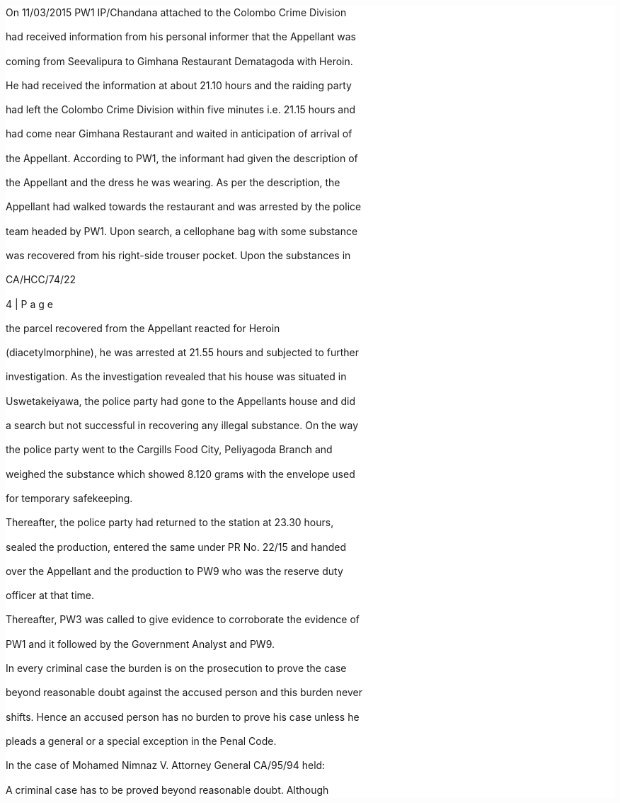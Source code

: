 On 11/03/2015 PW1 IP/Chandana attached to the Colombo Crime Division

had received information from his personal informer that the Appellant was

coming from Seevalipura to Gimhana Restaurant Dematagoda with Heroin.

He had received the information at about 21.10 hours and the raiding party

had left the Colombo Crime Division within five minutes i.e. 21.15 hours and

had come near Gimhana Restaurant and waited in anticipation of arrival of

the Appellant. According to PW1, the informant had given the description of

the Appellant and the dress he was wearing. As per the description, the

Appellant had walked towards the restaurant and was arrested by the police

team headed by PW1. Upon search, a cellophane bag with some substance

was recovered from his right-side trouser pocket. Upon the substances in

CA/HCC/74/22

4 | P a g e

the parcel recovered from the Appellant reacted for Heroin

(diacetylmorphine), he was arrested at 21.55 hours and subjected to further

investigation. As the investigation revealed that his house was situated in

Uswetakeiyawa, the police party had gone to the Appellants house and did

a search but not successful in recovering any illegal substance. On the way

the police party went to the Cargills Food City, Peliyagoda Branch and

weighed the substance which showed 8.120 grams with the envelope used

for temporary safekeeping.

Thereafter, the police party had returned to the station at 23.30 hours,

sealed the production, entered the same under PR No. 22/15 and handed

over the Appellant and the production to PW9 who was the reserve duty

officer at that time.

Thereafter, PW3 was called to give evidence to corroborate the evidence of

PW1 and it followed by the Government Analyst and PW9.

In every criminal case the burden is on the prosecution to prove the case

beyond reasonable doubt against the accused person and this burden never

shifts. Hence an accused person has no burden to prove his case unless he

pleads a general or a special exception in the Penal Code.

In the case of Mohamed Nimnaz V. Attorney General CA/95/94 held:

A criminal case has to be proved beyond reasonable doubt. Although
